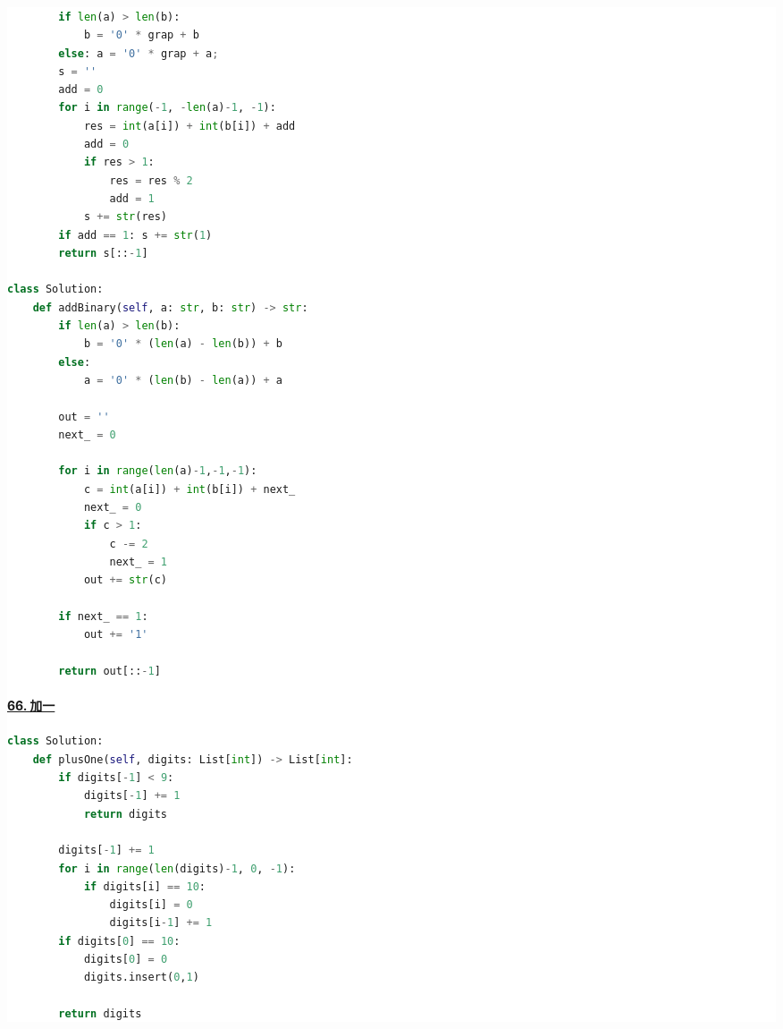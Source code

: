 ```python
        if len(a) > len(b):
            b = '0' * grap + b
        else: a = '0' * grap + a;
        s = ''
        add = 0
        for i in range(-1, -len(a)-1, -1):
            res = int(a[i]) + int(b[i]) + add
            add = 0
            if res > 1:
                res = res % 2
                add = 1
            s += str(res)
        if add == 1: s += str(1)
        return s[::-1]

class Solution:
    def addBinary(self, a: str, b: str) -> str:
        if len(a) > len(b):
            b = '0' * (len(a) - len(b)) + b
        else:
            a = '0' * (len(b) - len(a)) + a

        out = ''
        next_ = 0

        for i in range(len(a)-1,-1,-1):
            c = int(a[i]) + int(b[i]) + next_
            next_ = 0
            if c > 1:
                c -= 2
                next_ = 1
            out += str(c)

        if next_ == 1:
            out += '1'

        return out[::-1]
```
#### [66. 加一](https://leetcode-cn.com/problems/plus-one)
```python
class Solution:
    def plusOne(self, digits: List[int]) -> List[int]:
        if digits[-1] < 9:
            digits[-1] += 1
            return digits

        digits[-1] += 1
        for i in range(len(digits)-1, 0, -1):
            if digits[i] == 10:
                digits[i] = 0
                digits[i-1] += 1
        if digits[0] == 10:
            digits[0] = 0
            digits.insert(0,1)

        return digits
```
